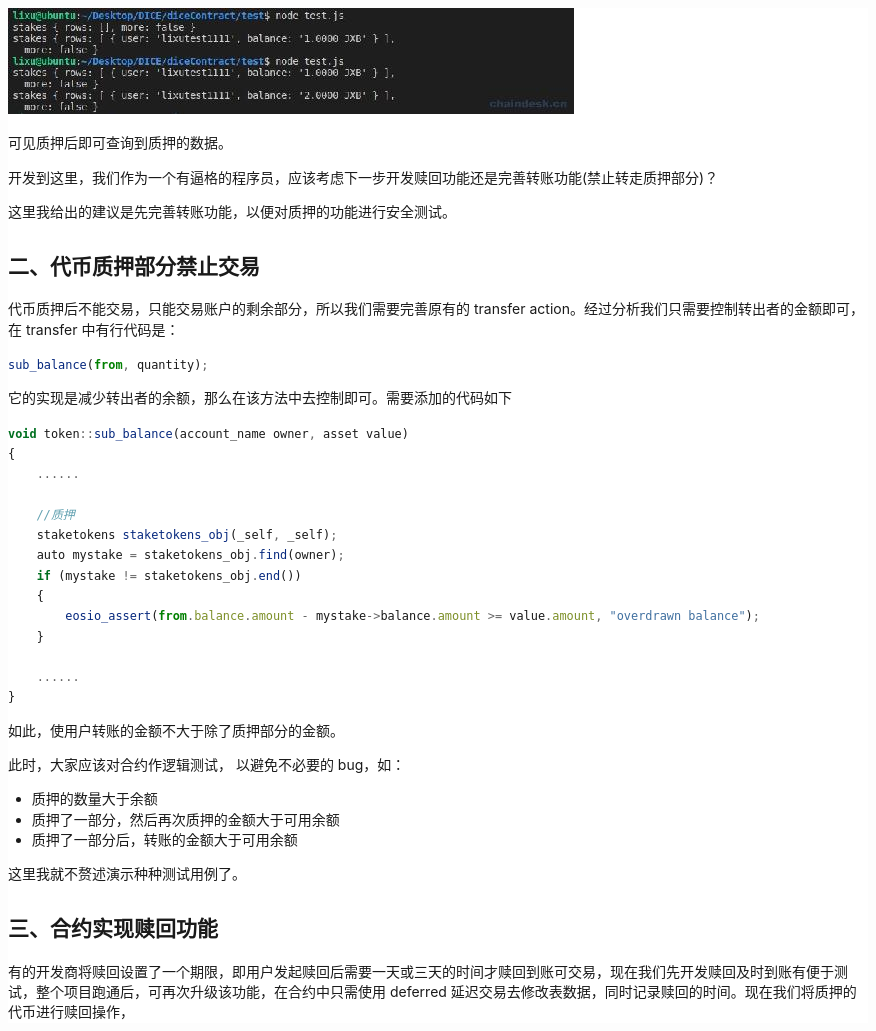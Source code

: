 ![E5DC1854-2221-42BA-956E-2E4DA8B0AB1B](img/1c2d7234e16ea5aac3b485f87712529c.jpg)

可见质押后即可查询到质押的数据。

开发到这里，我们作为一个有逼格的程序员，应该考虑下一步开发赎回功能还是完善转账功能(禁止转走质押部分)？

这里我给出的建议是先完善转账功能，以便对质押的功能进行安全测试。

## 二、代币质押部分禁止交易

代币质押后不能交易，只能交易账户的剩余部分，所以我们需要完善原有的 transfer action。经过分析我们只需要控制转出者的金额即可，在 transfer 中有行代码是：

```js
sub_balance(from, quantity);
```

它的实现是减少转出者的余额，那么在该方法中去控制即可。需要添加的代码如下

```js
void token::sub_balance(account_name owner, asset value)
{
    ......

    //质押
    staketokens staketokens_obj(_self, _self);
    auto mystake = staketokens_obj.find(owner);
    if (mystake != staketokens_obj.end())
    {
        eosio_assert(from.balance.amount - mystake->balance.amount >= value.amount, "overdrawn balance");
    }

    ......
}
```

如此，使用户转账的金额不大于除了质押部分的金额。

此时，大家应该对合约作逻辑测试， 以避免不必要的 bug，如：

*   质押的数量大于余额
*   质押了一部分，然后再次质押的金额大于可用余额
*   质押了一部分后，转账的金额大于可用余额

这里我就不赘述演示种种测试用例了。

## 三、合约实现赎回功能

有的开发商将赎回设置了一个期限，即用户发起赎回后需要一天或三天的时间才赎回到账可交易，现在我们先开发赎回及时到账有便于测试，整个项目跑通后，可再次升级该功能，在合约中只需使用 deferred 延迟交易去修改表数据，同时记录赎回的时间。现在我们将质押的代币进行赎回操作，
